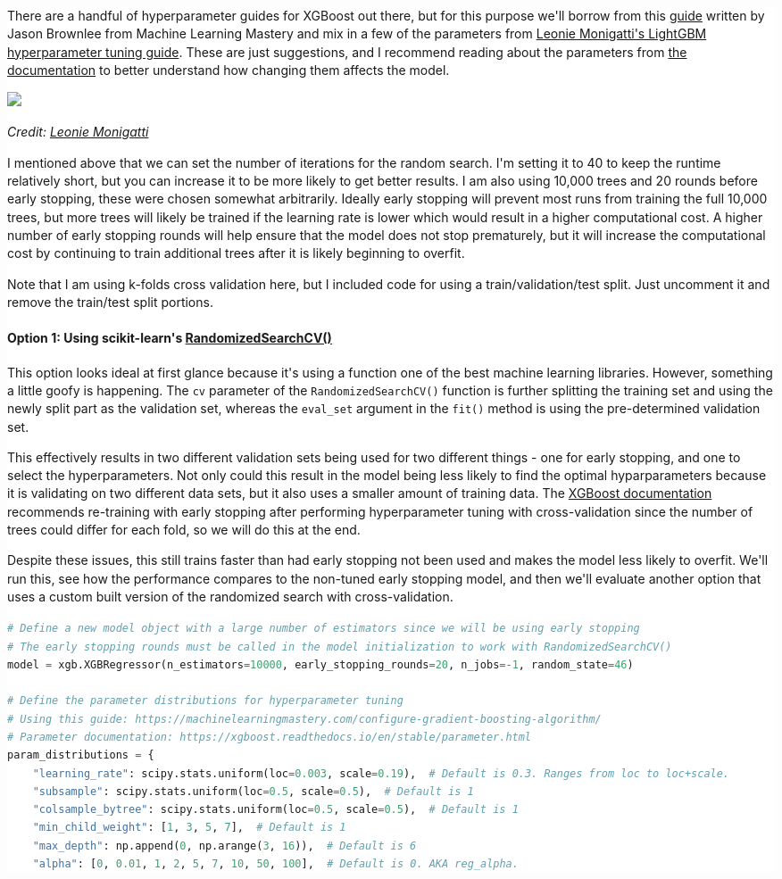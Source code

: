 There are a handful of hyperparameter guides for XGBoost out there, but for this purpose we'll borrow from this [guide](https://machinelearningmastery.com/configure-gradient-boosting-algorithm/) written by Jason Brownlee from Machine Learning Mastery and mix in a few of the parameters from [Leonie Monigatti's LightGBM hyperparameter tuning guide](https://towardsdatascience.com/beginners-guide-to-the-must-know-lightgbm-hyperparameters-a0005a812702). These are just suggestions, and I recommend reading about the parameters from [the documentation](https://xgboost.readthedocs.io/en/stable/parameter.html) to better understand how changing them affects the model.



<img src="https://miro.medium.com/v2/resize:fit:1400/format:webp/1*nE2I_8IcPuB_dMU9uG0ePg.png">

*Credit: [Leonie
Monigatti](https://towardsdatascience.com/beginners-guide-to-the-must-know-lightgbm-hyperparameters-a0005a812702)*

I mentioned above that we can set the number of iterations for the random search. I'm setting it to 40 to keep the runtime relatively short, but you can increase it to be more likely to get better results. I am also using 10,000 trees and 20 rounds before early stopping, these were chosen somewhat arbitrarily. Ideally early stopping will prevent most runs from training the full 10,000 trees, but more trees will likely be trained if the learning rate is lower which would result in a higher computational cost. A higher number of early stopping rounds will help ensure that the model does not stop prematurely, but it will increase the computational cost by continuing to train additional trees after it is likely beginning to overfit.

Note that I am using k-folds cross validation here, but I included code for using a train/validation/test split. Just uncomment it and remove the train/test split portions.

#### Option 1: Using scikit-learn's [RandomizedSearchCV()](https://scikit-learn.org/stable/modules/generated/sklearn.model_selection.RandomizedSearchCV.html)

This option looks ideal at first glance because it's using a function one of the best machine learning libraries. However, something a little goofy is happening. The `cv` parameter of the `RandomizedSearchCV()` function is further splitting the training set and using the newly split part as the validation set, whereas the `eval_set` argument in the `fit()` method is using the pre-determined validation set.

This effectively results in two different validation sets being used for two different things - one for early stopping, and one to select the hyperparameters. Not only could this result in the model being less likely to find the optimal hyparparameters because it is validating on two different data sets, but it also uses a smaller amount of training data. The [XGBoost documentation](https://xgboost.readthedocs.io/en/stable/python/sklearn_estimator.html#early-stopping) recommends re-training with early stopping after performing hyperparameter tuning with cross-validation since the number of trees could differ for each fold, so we will do this at the end.

Despite these issues, this still trains faster than had early stopping not been used and makes the model less likely to overfit. We'll run this, see how the performance compares to the non-tuned early stopping model, and then we'll evaluate another option that uses a custom built version of the randomized search with cross-validation.

``` python
# Define a new model object with a large number of estimators since we will be using early stopping
# The early stopping rounds must be called in the model initialization to work with RandomizedSearchCV()
model = xgb.XGBRegressor(n_estimators=10000, early_stopping_rounds=20, n_jobs=-1, random_state=46)

# Define the parameter distributions for hyperparameter tuning
# Using this guide: https://machinelearningmastery.com/configure-gradient-boosting-algorithm/
# Parameter documentation: https://xgboost.readthedocs.io/en/stable/parameter.html
param_distributions = {
    "learning_rate": scipy.stats.uniform(loc=0.003, scale=0.19),  # Default is 0.3. Ranges from loc to loc+scale.
    "subsample": scipy.stats.uniform(loc=0.5, scale=0.5),  # Default is 1
    "colsample_bytree": scipy.stats.uniform(loc=0.5, scale=0.5),  # Default is 1
    "min_child_weight": [1, 3, 5, 7],  # Default is 1
    "max_depth": np.append(0, np.arange(3, 16)),  # Default is 6
    "alpha": [0, 0.01, 1, 2, 5, 7, 10, 50, 100],  # Default is 0. AKA reg_alpha.
```